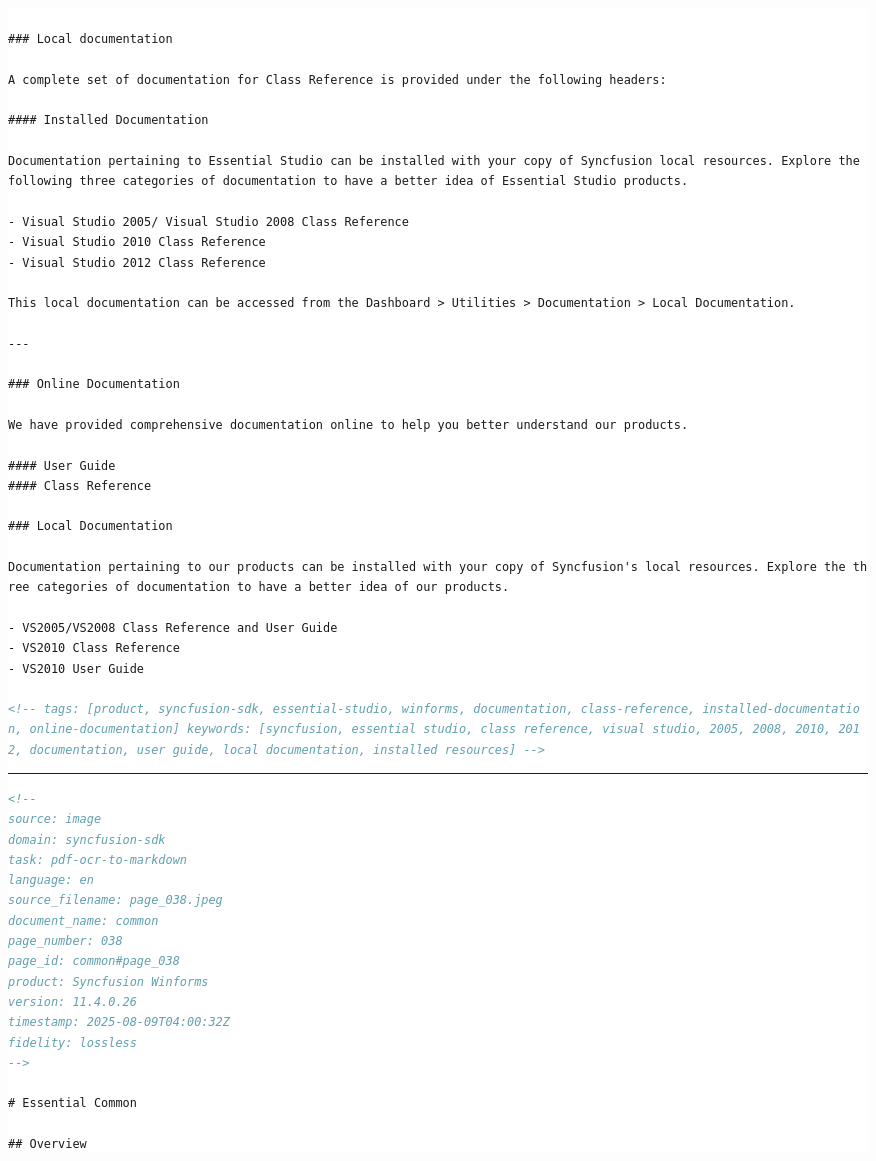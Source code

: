 ```html

### Local documentation

A complete set of documentation for Class Reference is provided under the following headers:

#### Installed Documentation

Documentation pertaining to Essential Studio can be installed with your copy of Syncfusion local resources. Explore the following three categories of documentation to have a better idea of Essential Studio products.

- Visual Studio 2005/ Visual Studio 2008 Class Reference
- Visual Studio 2010 Class Reference
- Visual Studio 2012 Class Reference

This local documentation can be accessed from the Dashboard > Utilities > Documentation > Local Documentation.

---

### Online Documentation

We have provided comprehensive documentation online to help you better understand our products.

#### User Guide
#### Class Reference

### Local Documentation

Documentation pertaining to our products can be installed with your copy of Syncfusion's local resources. Explore the three categories of documentation to have a better idea of our products.

- VS2005/VS2008 Class Reference and User Guide
- VS2010 Class Reference
- VS2010 User Guide

<!-- tags: [product, syncfusion-sdk, essential-studio, winforms, documentation, class-reference, installed-documentation, online-documentation] keywords: [syncfusion, essential studio, class reference, visual studio, 2005, 2008, 2010, 2012, documentation, user guide, local documentation, installed resources] -->
```

---



```html
<!-- 
source: image
domain: syncfusion-sdk
task: pdf-ocr-to-markdown
language: en
source_filename: page_038.jpeg
document_name: common
page_number: 038
page_id: common#page_038
product: Syncfusion Winforms
version: 11.4.0.26
timestamp: 2025-08-09T04:00:32Z
fidelity: lossless
-->

# Essential Common

## Overview
```